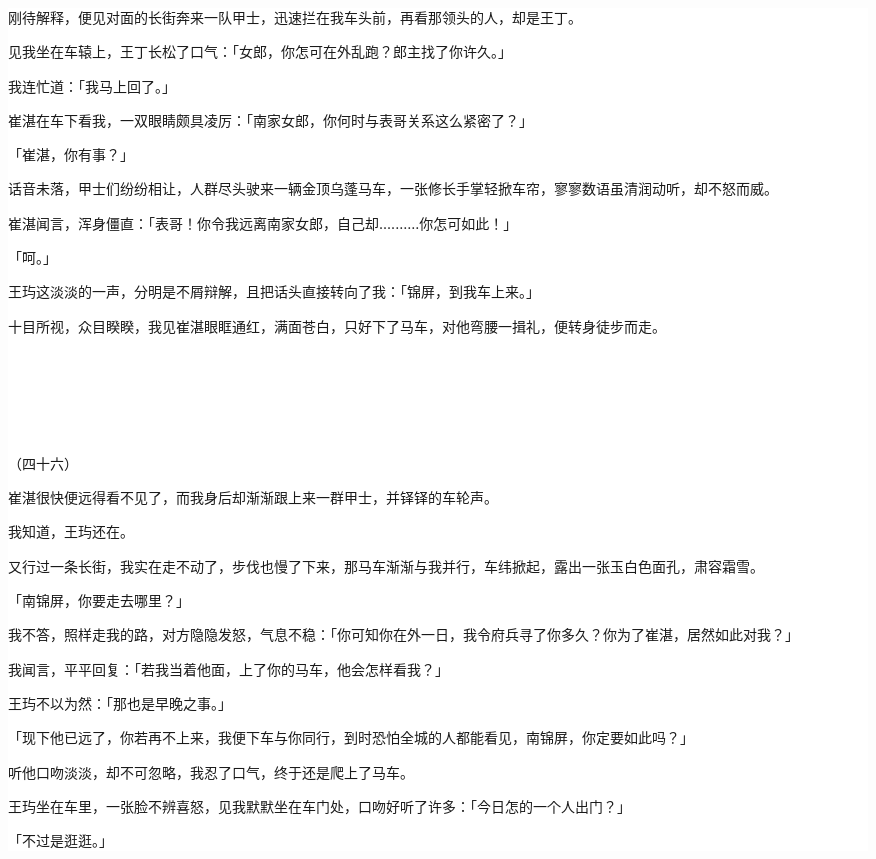 
刚待解释，便见对面的长街奔来一队甲士，迅速拦在我车头前，再看那领头的人，却是王丁。


见我坐在车辕上，王丁长松了口气：「女郎，你怎可在外乱跑？郎主找了你许久。」


我连忙道：「我马上回了。」


崔湛在车下看我，一双眼睛颇具凌厉：「南家女郎，你何时与表哥关系这么紧密了？」


「崔湛，你有事？」


话音未落，甲士们纷纷相让，人群尽头驶来一辆金顶乌蓬马车，一张修长手掌轻掀车帘，寥寥数语虽清润动听，却不怒而威。


崔湛闻言，浑身僵直：「表哥！你令我远离南家女郎，自己却..........你怎可如此！」


「呵。」


王玙这淡淡的一声，分明是不屑辩解，且把话头直接转向了我：「锦屏，到我车上来。」


十目所视，众目睽睽，我见崔湛眼眶通红，满面苍白，只好下了马车，对他弯腰一揖礼，便转身徒步而走。


 


 


 


（四十六）


崔湛很快便远得看不见了，而我身后却渐渐跟上来一群甲士，并铎铎的车轮声。


我知道，王玙还在。


又行过一条长街，我实在走不动了，步伐也慢了下来，那马车渐渐与我并行，车纬掀起，露出一张玉白色面孔，肃容霜雪。


「南锦屏，你要走去哪里？」


我不答，照样走我的路，对方隐隐发怒，气息不稳：「你可知你在外一日，我令府兵寻了你多久？你为了崔湛，居然如此对我？」


我闻言，平平回复：「若我当着他面，上了你的马车，他会怎样看我？」


王玙不以为然：「那也是早晚之事。」


「现下他已远了，你若再不上来，我便下车与你同行，到时恐怕全城的人都能看见，南锦屏，你定要如此吗？」


听他口吻淡淡，却不可忽略，我忍了口气，终于还是爬上了马车。


王玙坐在车里，一张脸不辨喜怒，见我默默坐在车门处，口吻好听了许多：「今日怎的一个人出门？」


「不过是逛逛。」
